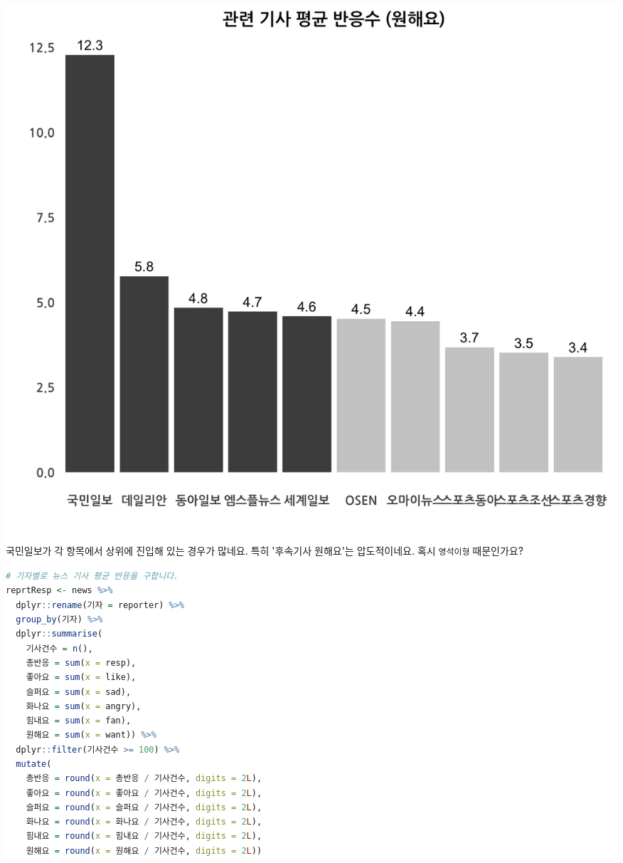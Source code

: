 ![](https://raw.githubusercontent.com/MrKevinNa/MrKevinNa.github.io/master/images/2018-12-21-2018-프로야구-기사로-본-이모저모/unnamed-chunk-21-5.png)

국민일보가 각 항목에서 상위에 진입해 있는 경우가 많네요. 특히 '후속기사 원해요'는 압도적이네요. 혹시 `영석이형` 때문인가요?

``` r
# 기자별로 뉴스 기사 평균 반응을 구합니다. 
reprtResp <- news %>% 
  dplyr::rename(기자 = reporter) %>% 
  group_by(기자) %>% 
  dplyr::summarise(
    기사건수 = n(), 
    총반응 = sum(x = resp),
    좋아요 = sum(x = like),
    슬퍼요 = sum(x = sad),
    화나요 = sum(x = angry),
    힘내요 = sum(x = fan),
    원해요 = sum(x = want)) %>% 
  dplyr::filter(기사건수 >= 100) %>% 
  mutate(
    총반응 = round(x = 총반응 / 기사건수, digits = 2L),
    좋아요 = round(x = 좋아요 / 기사건수, digits = 2L),
    슬퍼요 = round(x = 슬퍼요 / 기사건수, digits = 2L),
    화나요 = round(x = 화나요 / 기사건수, digits = 2L),
    힘내요 = round(x = 힘내요 / 기사건수, digits = 2L),
    원해요 = round(x = 원해요 / 기사건수, digits = 2L)) 
```
